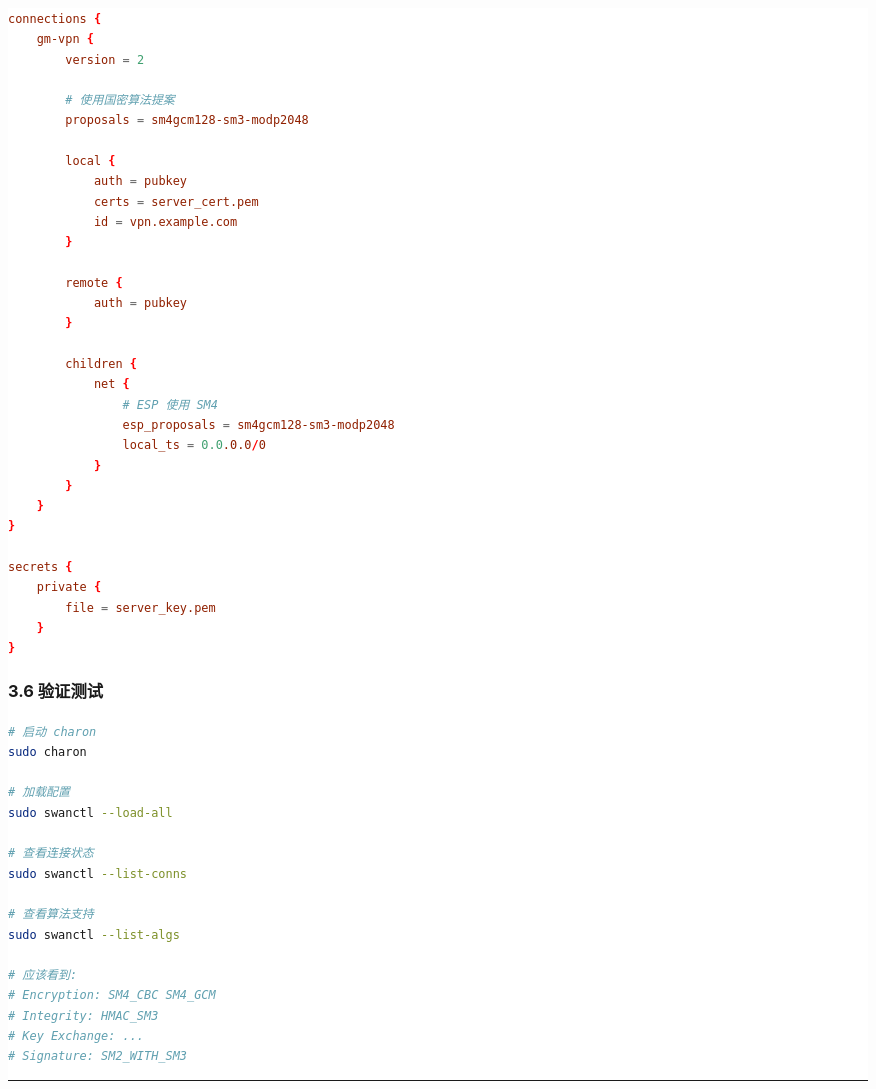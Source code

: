```conf
connections {
    gm-vpn {
        version = 2
        
        # 使用国密算法提案
        proposals = sm4gcm128-sm3-modp2048
        
        local {
            auth = pubkey
            certs = server_cert.pem
            id = vpn.example.com
        }
        
        remote {
            auth = pubkey
        }
        
        children {
            net {
                # ESP 使用 SM4
                esp_proposals = sm4gcm128-sm3-modp2048
                local_ts = 0.0.0.0/0
            }
        }
    }
}

secrets {
    private {
        file = server_key.pem
    }
}
```

### 3.6 验证测试

```bash
# 启动 charon
sudo charon

# 加载配置
sudo swanctl --load-all

# 查看连接状态
sudo swanctl --list-conns

# 查看算法支持
sudo swanctl --list-algs

# 应该看到:
# Encryption: SM4_CBC SM4_GCM
# Integrity: HMAC_SM3
# Key Exchange: ...
# Signature: SM2_WITH_SM3
```

---